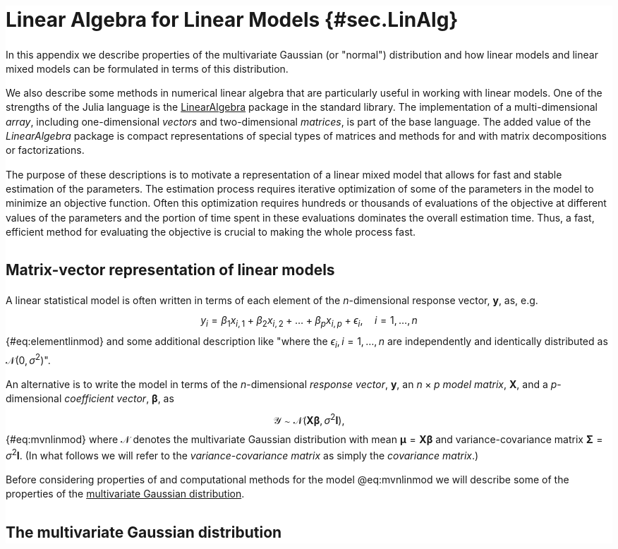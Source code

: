 # Linear Algebra for Linear Models {#sec.LinAlg}

In this appendix we describe properties of the multivariate Gaussian (or "normal") distribution and how linear models and linear mixed models can be formulated in terms of this distribution.

We also describe some methods in numerical linear algebra that are particularly useful in working with linear models.
One of the strengths of the Julia language is the [LinearAlgebra](https://docs.julialang.org/en/v1/stdlib/LinearAlgebra/) package in the standard library.
The implementation of a multi-dimensional *array*, including one-dimensional *vectors* and two-dimensional *matrices*, is part of the base language.
The added value of the *LinearAlgebra* package is compact representations of special types of matrices and methods for and with matrix decompositions or factorizations.

The purpose of these descriptions is to motivate a representation of a linear mixed model that allows for fast and stable estimation of the parameters.
The estimation process requires iterative optimization of some of the parameters in the model to minimize an objective function.
Often this optimization requires hundreds or thousands of evaluations of the objective at different values of the parameters and the portion of time spent in these evaluations dominates the overall estimation time.
Thus, a fast, efficient method for evaluating the objective is crucial to making the whole process fast.

## Matrix-vector representation of linear models

A linear statistical model is often written in terms of each element of the $n$-dimensional response vector, $\mathbf{y}$, as, e.g.
$$
y_i = \beta_1 x_{i,1} + \beta_2 x_{i,2} + \dots + \beta_p x_{i,p} + \epsilon_i, \quad i=1,\dots, n
$$ {#eq:elementlinmod}
and some additional description like "where the $\epsilon_i,i=1,\dots,n$ are independently and identically distributed as $\mathcal{N}(0, \sigma^2)$".

An alternative is to write the model in terms of the $n$-dimensional *response vector*, $\mathbf{y}$, an $n\times p$ *model matrix*, $\mathbf{X}$, and a $p$-dimensional *coefficient vector*, $\boldsymbol{\beta}$, as
$$
\mathcal{Y} \sim \mathcal{N}\left(\mathbf{X}\boldsymbol{\beta}, \sigma^2\mathbf{I}\right),
$$ {#eq:mvnlinmod}
where $\mathcal{N}$ denotes the multivariate Gaussian distribution with mean $\boldsymbol{\mu}=\mathbf{X}\boldsymbol{\beta}$ and variance-covariance matrix $\boldsymbol{\Sigma}=\sigma^2\mathbf{I}$.
(In what follows we will refer to the *variance-covariance matrix* as simply the *covariance matrix*.)

Before considering properties of and computational methods for the model @eq:mvnlinmod we will describe some of the properties of the [multivariate Gaussian distribution](https://en.wikipedia.org/wiki/Multivariate_normal_distribution).


## The multivariate Gaussian distribution

